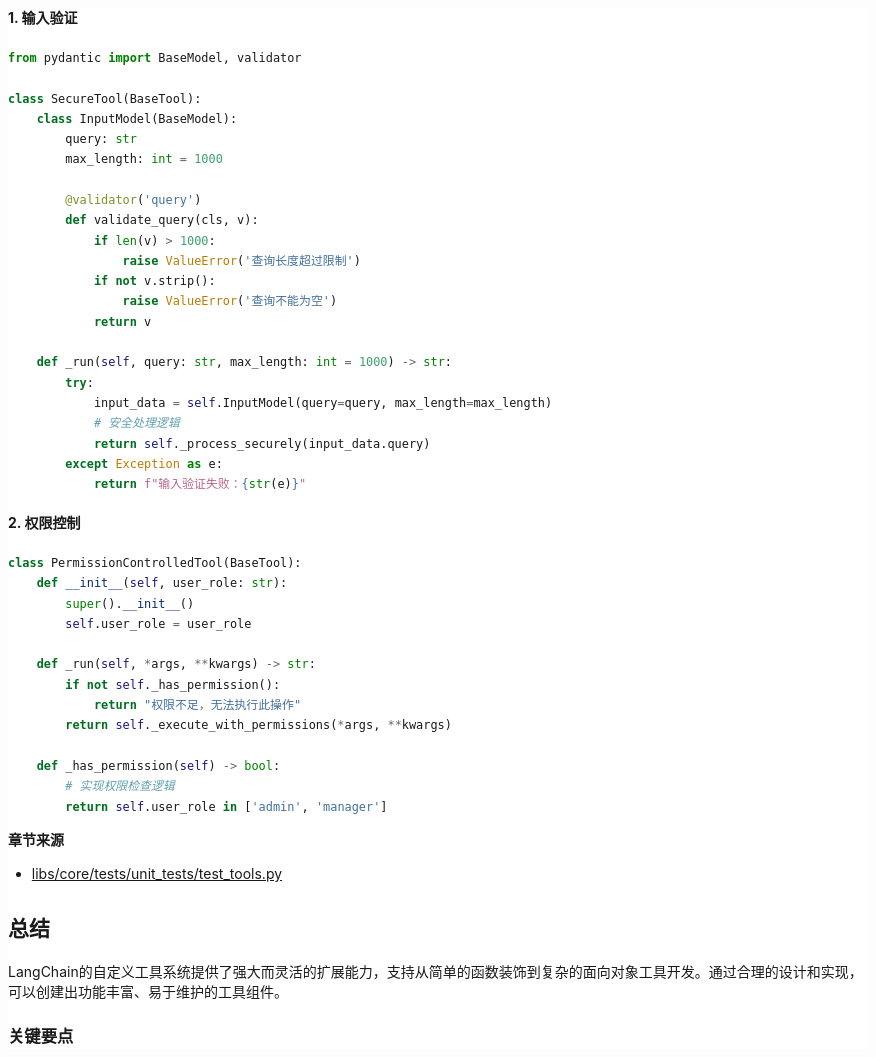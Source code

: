 #### 1. 输入验证
```python
from pydantic import BaseModel, validator

class SecureTool(BaseTool):
    class InputModel(BaseModel):
        query: str
        max_length: int = 1000
        
        @validator('query')
        def validate_query(cls, v):
            if len(v) > 1000:
                raise ValueError('查询长度超过限制')
            if not v.strip():
                raise ValueError('查询不能为空')
            return v
    
    def _run(self, query: str, max_length: int = 1000) -> str:
        try:
            input_data = self.InputModel(query=query, max_length=max_length)
            # 安全处理逻辑
            return self._process_securely(input_data.query)
        except Exception as e:
            return f"输入验证失败：{str(e)}"
```

#### 2. 权限控制
```python
class PermissionControlledTool(BaseTool):
    def __init__(self, user_role: str):
        super().__init__()
        self.user_role = user_role
    
    def _run(self, *args, **kwargs) -> str:
        if not self._has_permission():
            return "权限不足，无法执行此操作"
        return self._execute_with_permissions(*args, **kwargs)
    
    def _has_permission(self) -> bool:
        # 实现权限检查逻辑
        return self.user_role in ['admin', 'manager']
```

**章节来源**
- [libs/core/tests/unit_tests/test_tools.py](file://libs/core/tests/unit_tests/test_tools.py#L600-L800)

## 总结

LangChain的自定义工具系统提供了强大而灵活的扩展能力，支持从简单的函数装饰到复杂的面向对象工具开发。通过合理的设计和实现，可以创建出功能丰富、易于维护的工具组件。

### 关键要点
